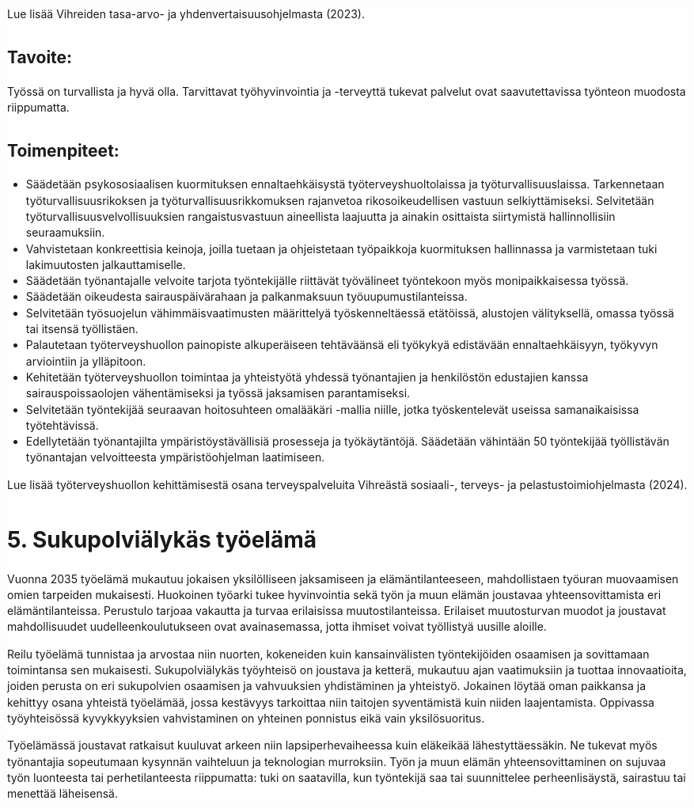 Lue lisää Vihreiden tasa-arvo- ja yhdenvertaisuusohjelmasta (2023).

## Tavoite:

Työssä on turvallista ja hyvä olla. Tarvittavat työhyvinvointia ja -terveyttä tukevat palvelut ovat saavutettavissa työnteon muodosta riippumatta.

## Toimenpiteet:

- Säädetään psykososiaalisen kuormituksen ennaltaehkäisystä työterveyshuoltolaissa ja työturvallisuuslaissa. Tarkennetaan työturvallisuusrikoksen ja työturvallisuusrikkomuksen rajanvetoa rikosoikeudellisen vastuun selkiyttämiseksi. Selvitetään työturvallisuusvelvollisuuksien rangaistusvastuun aineellista laajuutta ja ainakin osittaista siirtymistä hallinnollisiin seuraamuksiin.
- Vahvistetaan konkreettisia keinoja, joilla tuetaan ja ohjeistetaan työpaikkoja kuormituksen hallinnassa ja varmistetaan tuki lakimuutosten jalkauttamiselle.
- Säädetään työnantajalle velvoite tarjota työntekijälle riittävät työvälineet työntekoon myös monipaikkaisessa työssä.
- Säädetään oikeudesta sairauspäivärahaan ja palkanmaksuun työuupumustilanteissa.
- Selvitetään työsuojelun vähimmäisvaatimusten määrittelyä työskenneltäessä etätöissä, alustojen välityksellä, omassa työssä tai itsensä työllistäen.
- Palautetaan työterveyshuollon painopiste alkuperäiseen tehtäväänsä eli työkykyä edistävään ennaltaehkäisyyn, työkyvyn arviointiin ja ylläpitoon.
- Kehitetään työterveyshuollon toimintaa ja yhteistyötä yhdessä työnantajien ja henkilöstön edustajien kanssa sairauspoissaolojen vähentämiseksi ja työssä jaksamisen parantamiseksi.
- Selvitetään työntekijää seuraavan hoitosuhteen omalääkäri -mallia niille, jotka työskentelevät useissa samanaikaisissa työtehtävissä.
- Edellytetään työnantajilta ympäristöystävällisiä prosesseja ja työkäytäntöjä. Säädetään vähintään 50 työntekijää työllistävän työnantajan velvoitteesta ympäristöohjelman laatimiseen.

Lue lisää työterveyshuollon kehittämisestä osana terveyspalveluita Vihreästä sosiaali-, terveys- ja pelastustoimiohjelmasta (2024).

# 5. Sukupol­viä­lykäs työelämä

Vuonna 2035 työelämä mukautuu jokaisen yksilölliseen jaksamiseen ja elämäntilanteeseen, mahdollistaen työuran muovaamisen omien tarpeiden mukaisesti. Huokoinen työarki tukee hyvinvointia sekä työn ja muun elämän joustavaa yhteensovittamista eri elämäntilanteissa. Perustulo tarjoaa vakautta ja turvaa erilaisissa muutostilanteissa. Erilaiset muutosturvan muodot ja joustavat mahdollisuudet uudelleenkoulutukseen ovat avainasemassa, jotta ihmiset voivat työllistyä uusille aloille.

Reilu työelämä tunnistaa ja arvostaa niin nuorten, kokeneiden kuin kansainvälisten työntekijöiden osaamisen ja sovittamaan toimintansa sen mukaisesti. Sukupolviälykäs työyhteisö on joustava ja ketterä, mukautuu ajan vaatimuksiin ja tuottaa innovaatioita, joiden perusta on eri sukupolvien osaamisen ja vahvuuksien yhdistäminen ja yhteistyö. Jokainen löytää oman paikkansa ja kehittyy osana yhteistä työelämää, jossa kestävyys tarkoittaa niin taitojen syventämistä kuin niiden laajentamista. Oppivassa työyhteisössä kyvykkyyksien vahvistaminen on yhteinen ponnistus eikä vain yksilösuoritus.

Työelämässä joustavat ratkaisut kuuluvat arkeen niin lapsiperhevaiheessa kuin eläkeikää lähestyttäessäkin. Ne tukevat myös työnantajia sopeutumaan kysynnän vaihteluun ja teknologian murroksiin. Työn ja muun elämän yhteensovittaminen on sujuvaa työn luonteesta tai perhetilanteesta riippumatta: tuki on saatavilla, kun työntekijä saa tai suunnittelee perheenlisäystä, sairastuu tai menettää läheisensä.
